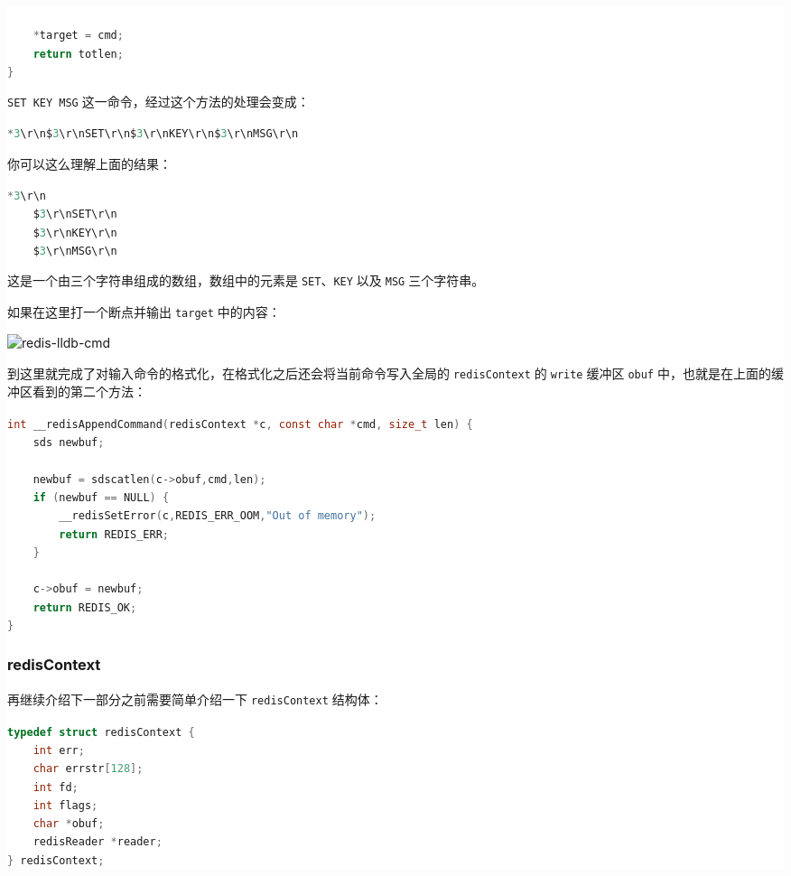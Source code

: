 ~~~c

    *target = cmd;
    return totlen;
}
~~~

`SET KEY MSG` 这一命令，经过这个方法的处理会变成：

~~~c
*3\r\n$3\r\nSET\r\n$3\r\nKEY\r\n$3\r\nMSG\r\n
~~~

你可以这么理解上面的结果：

~~~c
*3\r\n
    $3\r\nSET\r\n
    $3\r\nKEY\r\n
    $3\r\nMSG\r\n
~~~

这是一个由三个字符串组成的数组，数组中的元素是 `SET`、`KEY` 以及 `MSG` 三个字符串。

如果在这里打一个断点并输出 `target` 中的内容：

![redis-lldb-cmd](https://img.draveness.me/2016-12-23-redis-lldb-cmd.png-1000width)

到这里就完成了对输入命令的格式化，在格式化之后还会将当前命令写入全局的 `redisContext` 的 `write` 缓冲区 `obuf` 中，也就是在上面的缓冲区看到的第二个方法：

~~~c
int __redisAppendCommand(redisContext *c, const char *cmd, size_t len) {
    sds newbuf;

    newbuf = sdscatlen(c->obuf,cmd,len);
    if (newbuf == NULL) {
        __redisSetError(c,REDIS_ERR_OOM,"Out of memory");
        return REDIS_ERR;
    }

    c->obuf = newbuf;
    return REDIS_OK;
}
~~~

### redisContext

再继续介绍下一部分之前需要简单介绍一下 `redisContext` 结构体：

~~~c
typedef struct redisContext {
    int err;
    char errstr[128];
    int fd;
    int flags;
    char *obuf;
    redisReader *reader;
} redisContext;
~~~
